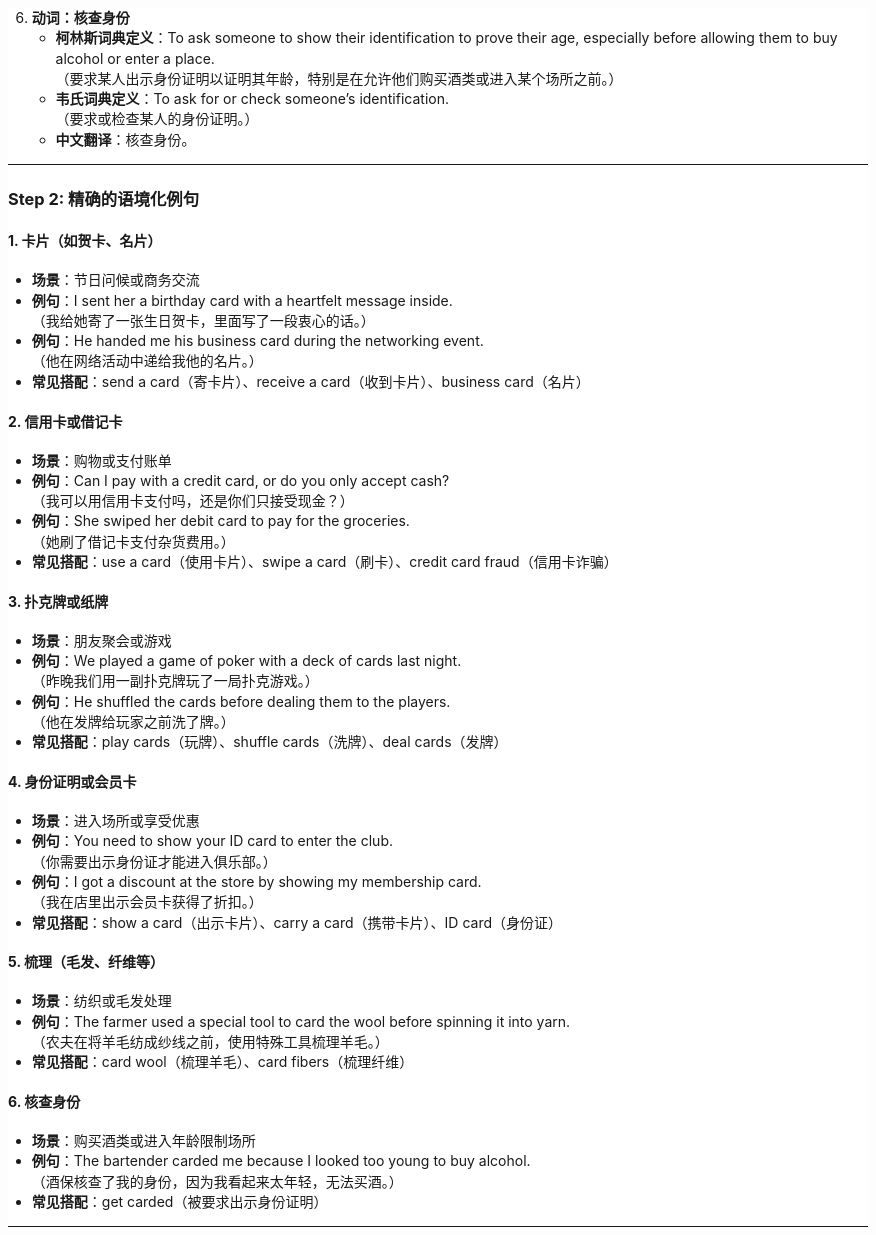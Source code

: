 6. **动词：核查身份**
   - **柯林斯词典定义**：To ask someone to show their identification to prove their age, especially before allowing them to buy alcohol or enter a place.  
     （要求某人出示身份证明以证明其年龄，特别是在允许他们购买酒类或进入某个场所之前。）
   - **韦氏词典定义**：To ask for or check someone’s identification.  
     （要求或检查某人的身份证明。）
   - **中文翻译**：核查身份。

---

### Step 2: 精确的语境化例句

#### 1. 卡片（如贺卡、名片）
- **场景**：节日问候或商务交流
- **例句**：I sent her a birthday card with a heartfelt message inside.  
  （我给她寄了一张生日贺卡，里面写了一段衷心的话。）
- **例句**：He handed me his business card during the networking event.  
  （他在网络活动中递给我他的名片。）
- **常见搭配**：send a card（寄卡片）、receive a card（收到卡片）、business card（名片）

#### 2. 信用卡或借记卡
- **场景**：购物或支付账单
- **例句**：Can I pay with a credit card, or do you only accept cash?  
  （我可以用信用卡支付吗，还是你们只接受现金？）
- **例句**：She swiped her debit card to pay for the groceries.  
  （她刷了借记卡支付杂货费用。）
- **常见搭配**：use a card（使用卡片）、swipe a card（刷卡）、credit card fraud（信用卡诈骗）

#### 3. 扑克牌或纸牌
- **场景**：朋友聚会或游戏
- **例句**：We played a game of poker with a deck of cards last night.  
  （昨晚我们用一副扑克牌玩了一局扑克游戏。）
- **例句**：He shuffled the cards before dealing them to the players.  
  （他在发牌给玩家之前洗了牌。）
- **常见搭配**：play cards（玩牌）、shuffle cards（洗牌）、deal cards（发牌）

#### 4. 身份证明或会员卡
- **场景**：进入场所或享受优惠
- **例句**：You need to show your ID card to enter the club.  
  （你需要出示身份证才能进入俱乐部。）
- **例句**：I got a discount at the store by showing my membership card.  
  （我在店里出示会员卡获得了折扣。）
- **常见搭配**：show a card（出示卡片）、carry a card（携带卡片）、ID card（身份证）

#### 5. 梳理（毛发、纤维等）
- **场景**：纺织或毛发处理
- **例句**：The farmer used a special tool to card the wool before spinning it into yarn.  
  （农夫在将羊毛纺成纱线之前，使用特殊工具梳理羊毛。）
- **常见搭配**：card wool（梳理羊毛）、card fibers（梳理纤维）

#### 6. 核查身份
- **场景**：购买酒类或进入年龄限制场所
- **例句**：The bartender carded me because I looked too young to buy alcohol.  
  （酒保核查了我的身份，因为我看起来太年轻，无法买酒。）
- **常见搭配**：get carded（被要求出示身份证明）

---